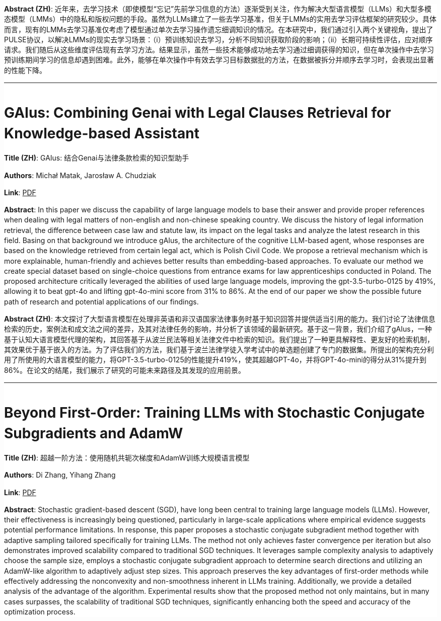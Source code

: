 **Abstract (ZH)**: 近年来，去学习技术（即使模型“忘记”先前学习信息的方法）逐渐受到关注，作为解决大型语言模型（LLMs）和大型多模态模型（LMMs）中的隐私和版权问题的手段。虽然为LLMs建立了一些去学习基准，但关于LMMs的实用去学习评估框架的研究较少。具体而言，现有的LMMs去学习基准仅考虑了模型通过单次去学习操作遗忘细调知识的情况。在本研究中，我们通过引入两个关键视角，提出了PULSE协议，以解决LMMs的现实去学习场景：（i）预训练知识去学习，分析不同知识获取阶段的影响；（ii）长期可持续性评估，应对顺序请求。我们随后从这些维度评估现有去学习方法。结果显示，虽然一些技术能够成功地去学习通过细调获得的知识，但在单次操作中去学习预训练期间学习的信息却遇到困难。此外，能够在单次操作中有效去学习目标数据批的方法，在数据被拆分并顺序去学习时，会表现出显著的性能下降。 

---
# GAIus: Combining Genai with Legal Clauses Retrieval for Knowledge-based Assistant 

**Title (ZH)**: GAIus: 结合Genai与法律条款检索的知识型助手 

**Authors**: Michał Matak, Jarosław A. Chudziak  

**Link**: [PDF](https://arxiv.org/pdf/2507.01259)  

**Abstract**: In this paper we discuss the capability of large language models to base their answer and provide proper references when dealing with legal matters of non-english and non-chinese speaking country. We discuss the history of legal information retrieval, the difference between case law and statute law, its impact on the legal tasks and analyze the latest research in this field. Basing on that background we introduce gAIus, the architecture of the cognitive LLM-based agent, whose responses are based on the knowledge retrieved from certain legal act, which is Polish Civil Code. We propose a retrieval mechanism which is more explainable, human-friendly and achieves better results than embedding-based approaches. To evaluate our method we create special dataset based on single-choice questions from entrance exams for law apprenticeships conducted in Poland. The proposed architecture critically leveraged the abilities of used large language models, improving the gpt-3.5-turbo-0125 by 419%, allowing it to beat gpt-4o and lifting gpt-4o-mini score from 31% to 86%. At the end of our paper we show the possible future path of research and potential applications of our findings. 

**Abstract (ZH)**: 本文探讨了大型语言模型在处理非英语和非汉语国家法律事务时基于知识回答并提供适当引用的能力。我们讨论了法律信息检索的历史，案例法和成文法之间的差异，及其对法律任务的影响，并分析了该领域的最新研究。基于这一背景，我们介绍了gAIus，一种基于认知大语言模型代理的架构，其回答基于从波兰民法等相关法律文件中检索的知识。我们提出了一种更具解释性、更友好的检索机制，其效果优于基于嵌入的方法。为了评估我们的方法，我们基于波兰法律学徒入学考试中的单选题创建了专门的数据集。所提出的架构充分利用了所使用的大语言模型的能力，将GPT-3.5-turbo-0125的性能提升419%，使其超越GPT-4o，并将GPT-4o-mini的得分从31%提升到86%。在论文的结尾，我们展示了研究的可能未来路径及其发现的应用前景。 

---
# Beyond First-Order: Training LLMs with Stochastic Conjugate Subgradients and AdamW 

**Title (ZH)**: 超越一阶方法：使用随机共轭次梯度和AdamW训练大规模语言模型 

**Authors**: Di Zhang, Yihang Zhang  

**Link**: [PDF](https://arxiv.org/pdf/2507.01241)  

**Abstract**: Stochastic gradient-based descent (SGD), have long been central to training large language models (LLMs). However, their effectiveness is increasingly being questioned, particularly in large-scale applications where empirical evidence suggests potential performance limitations. In response, this paper proposes a stochastic conjugate subgradient method together with adaptive sampling tailored specifically for training LLMs. The method not only achieves faster convergence per iteration but also demonstrates improved scalability compared to traditional SGD techniques. It leverages sample complexity analysis to adaptively choose the sample size, employs a stochastic conjugate subgradient approach to determine search directions and utilizing an AdamW-like algorithm to adaptively adjust step sizes. This approach preserves the key advantages of first-order methods while effectively addressing the nonconvexity and non-smoothness inherent in LLMs training. Additionally, we provide a detailed analysis of the advantage of the algorithm. Experimental results show that the proposed method not only maintains, but in many cases surpasses, the scalability of traditional SGD techniques, significantly enhancing both the speed and accuracy of the optimization process. 
